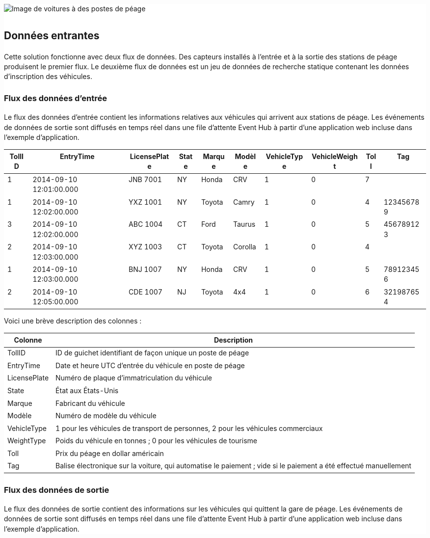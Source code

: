 ![Image de voitures à des postes de péage](media/stream-analytics-build-an-iot-solution-using-stream-analytics/cars-in-toll-booth.jpg)

## <a name="incoming-data"></a>Données entrantes
Cette solution fonctionne avec deux flux de données. Des capteurs installés à l’entrée et à la sortie des stations de péage produisent le premier flux. Le deuxième flux de données est un jeu de données de recherche statique contenant les données d’inscription des véhicules.

### <a name="entry-data-stream"></a>Flux des données d’entrée
Le flux des données d’entrée contient les informations relatives aux véhicules qui arrivent aux stations de péage. Les événements de données de sortie sont diffusés en temps réel dans une file d’attente Event Hub à partir d’une application web incluse dans l’exemple d’application.

| TollID | EntryTime | LicensePlate | State | Marque | Modèle | VehicleType | VehicleWeight | Toll | Tag |
| --- | --- | --- | --- | --- | --- | --- | --- | --- | --- |
| 1 |2014-09-10 12:01:00.000 |JNB 7001 |NY |Honda |CRV |1 |0 |7 | |
| 1 |2014-09-10 12:02:00.000 |YXZ 1001 |NY |Toyota |Camry |1 |0 |4 |123456789 |
| 3 |2014-09-10 12:02:00.000 |ABC 1004 |CT |Ford |Taurus |1 |0 |5 |456789123 |
| 2 |2014-09-10 12:03:00.000 |XYZ 1003 |CT |Toyota |Corolla |1 |0 |4 | |
| 1 |2014-09-10 12:03:00.000 |BNJ 1007 |NY |Honda |CRV |1 |0 |5 |789123456 |
| 2 |2014-09-10 12:05:00.000 |CDE 1007 |NJ |Toyota |4x4 |1 |0 |6 |321987654 |

Voici une brève description des colonnes :

| Colonne | Description |
| --- | --- |
| TollID |ID de guichet identifiant de façon unique un poste de péage |
| EntryTime |Date et heure UTC d’entrée du véhicule en poste de péage |
| LicensePlate |Numéro de plaque d’immatriculation du véhicule |
| State |État aux États-Unis |
| Marque |Fabricant du véhicule |
| Modèle |Numéro de modèle du véhicule |
| VehicleType |1 pour les véhicules de transport de personnes, 2 pour les véhicules commerciaux |
| WeightType |Poids du véhicule en tonnes ; 0 pour les véhicules de tourisme |
| Toll |Prix du péage en dollar américain |
| Tag |Balise électronique sur la voiture, qui automatise le paiement ; vide si le paiement a été effectué manuellement |

### <a name="exit-data-stream"></a>Flux des données de sortie
Le flux des données de sortie contient des informations sur les véhicules qui quittent la gare de péage. Les événements de données de sortie sont diffusés en temps réel dans une file d’attente Event Hub à partir d’une application web incluse dans l’exemple d’application.
